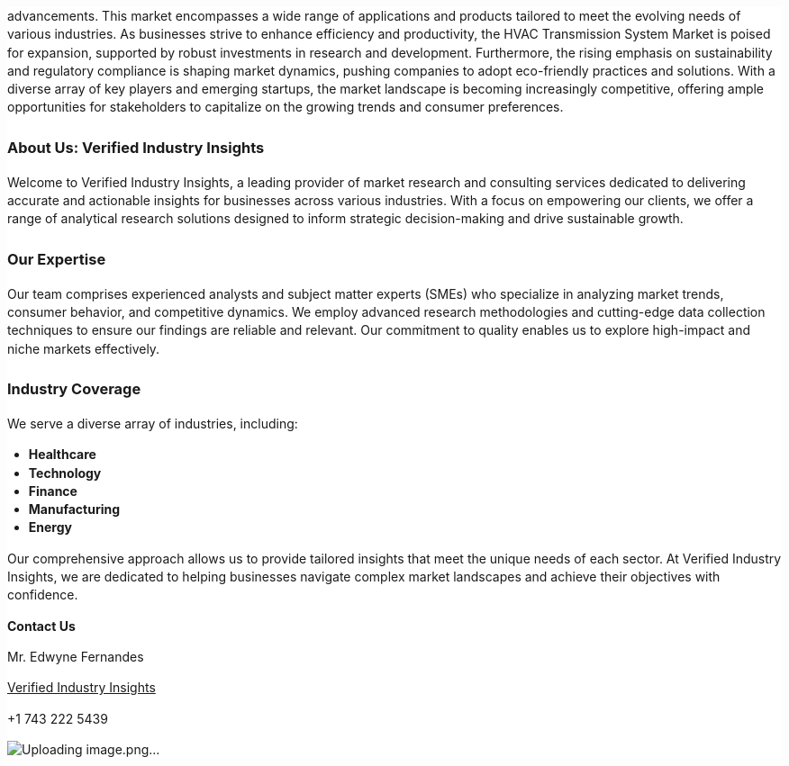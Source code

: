 advancements. This market encompasses a wide range of applications and products tailored to meet the evolving needs of various industries. As businesses strive to enhance efficiency and productivity, the HVAC Transmission System Market is poised for expansion, supported by robust investments in research and development. Furthermore, the rising emphasis on sustainability and regulatory compliance is shaping market dynamics, pushing companies to adopt eco-friendly practices and solutions. With a diverse array of key players and emerging startups, the market landscape is becoming increasingly competitive, offering ample opportunities for stakeholders to capitalize on the growing trends and consumer preferences.</p><h3>About Us: Verified Industry Insights</h3><p>Welcome to Verified Industry Insights, a leading provider of market research and consulting services dedicated to delivering accurate and actionable insights for businesses across various industries. With a focus on empowering our clients, we offer a range of analytical research solutions designed to inform strategic decision-making and drive sustainable growth.</p><h3>Our Expertise</h3><p>Our team comprises experienced analysts and subject matter experts (SMEs) who specialize in analyzing market trends, consumer behavior, and competitive dynamics. We employ advanced research methodologies and cutting-edge data collection techniques to ensure our findings are reliable and relevant. Our commitment to quality enables us to explore high-impact and niche markets effectively.</p><h3>Industry Coverage</h3><p>We serve a diverse array of industries, including:</p><ul><li><strong>Healthcare</strong></li><li><strong>Technology</strong></li><li><strong>Finance</strong></li><li><strong>Manufacturing</strong></li><li><strong>Energy</strong></li></ul><p>Our comprehensive approach allows us to provide tailored insights that meet the unique needs of each sector. At Verified Industry Insights, we are dedicated to helping businesses navigate complex market landscapes and achieve their objectives with confidence.</p><p><strong>Contact Us</strong></p><p>Mr. Edwyne Fernandes</p><p><a href="https://www.verifiedindustryinsights.com/">Verified Industry Insights</a></p><p>+1 743 222 5439</p>
![Uploading image.png…]()
